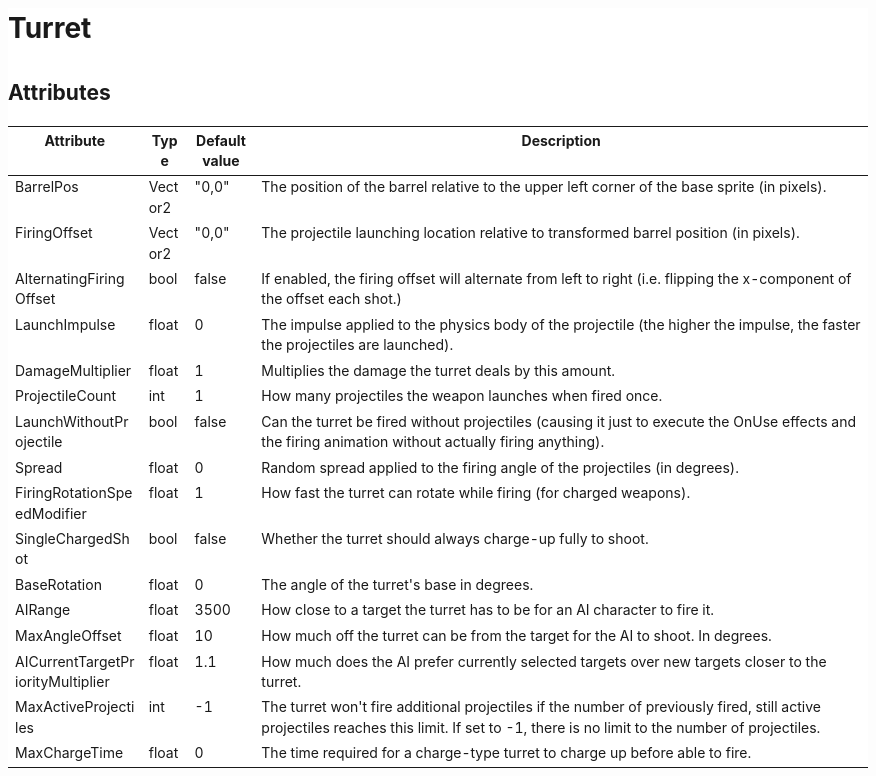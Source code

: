 # Turret


## Attributes

| Attribute                         | Type       | Default value | Description                                                                                                                                                                                                                                                           |
|-----------------------------------|------------|---------------|-----------------------------------------------------------------------------------------------------------------------------------------------------------------------------------------------------------------------------------------------------------------------|
| BarrelPos                         | Vector2    | "0,0"         | The position of the barrel relative to the upper left corner of the base sprite (in pixels).                                                                                                                                                                          |
| FiringOffset                      | Vector2    | "0,0"         | The projectile launching location relative to transformed barrel position (in pixels).                                                                                                                                                                                |
| AlternatingFiringOffset           | bool       | false         | If enabled, the firing offset will alternate from left to right (i.e. flipping the x-component of the offset each shot.)                                                                                                                                              |
| LaunchImpulse                     | float      | 0             | The impulse applied to the physics body of the projectile (the higher the impulse, the faster the projectiles are launched).                                                                                                                                          |
| DamageMultiplier                  | float      | 1             | Multiplies the damage the turret deals by this amount.                                                                                                                                                                                                                |
| ProjectileCount                   | int        | 1             | How many projectiles the weapon launches when fired once.                                                                                                                                                                                                             |
| LaunchWithoutProjectile           | bool       | false         | Can the turret be fired without projectiles (causing it just to execute the OnUse effects and the firing animation without actually firing anything).                                                                                                                 |
| Spread                            | float      | 0             | Random spread applied to the firing angle of the projectiles (in degrees).                                                                                                                                                                                            |
| FiringRotationSpeedModifier       | float      | 1             | How fast the turret can rotate while firing (for charged weapons).                                                                                                                                                                                                    |
| SingleChargedShot                 | bool       | false         | Whether the turret should always charge-up fully to shoot.                                                                                                                                                                                                            |
| BaseRotation                      | float      | 0             | The angle of the turret's base in degrees.                                                                                                                                                                                                                            |
| AIRange                           | float      | 3500          | How close to a target the turret has to be for an AI character to fire it.                                                                                                                                                                                            |
| MaxAngleOffset                    | float      | 10            | How much off the turret can be from the target for the AI to shoot. In degrees.                                                                                                                                                                                       |
| AICurrentTargetPriorityMultiplier | float      | 1.1           | How much does the AI prefer currently selected targets over new targets closer to the turret.                                                                                                                                                                         |
| MaxActiveProjectiles              | int        | -1            | The turret won't fire additional projectiles if the number of previously fired, still active projectiles reaches this limit. If set to -1, there is no limit to the number of projectiles.                                                                            |
| MaxChargeTime                     | float      | 0             | The time required for a charge-type turret to charge up before able to fire.                                                                                                                                                                                          |